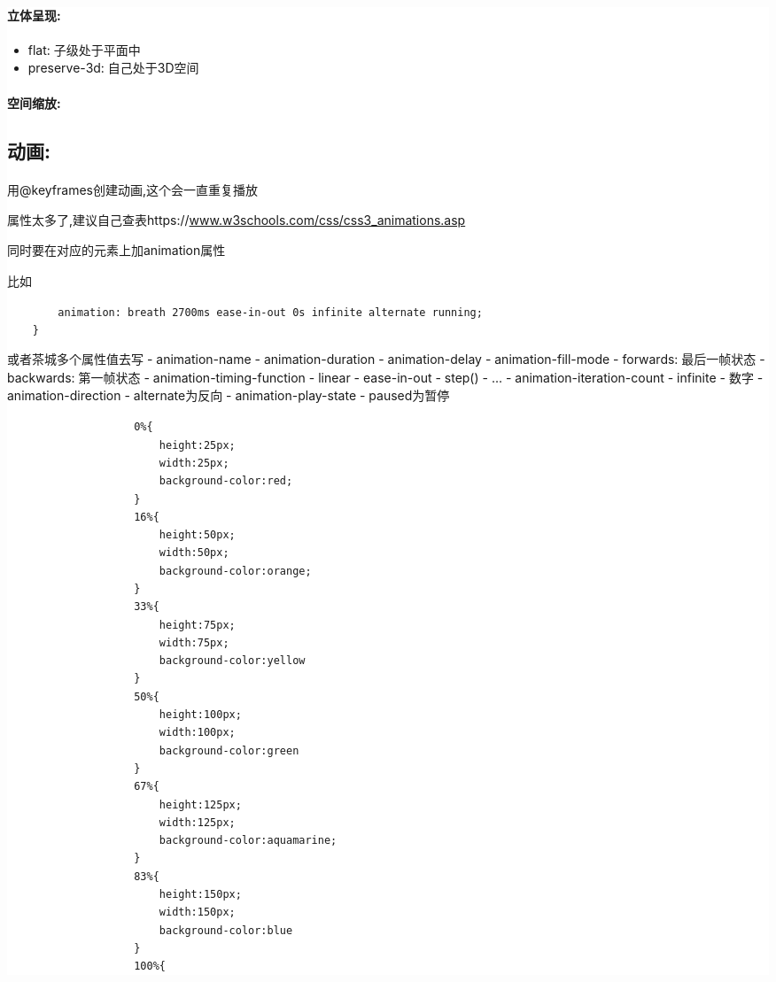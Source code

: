 ```    transform: rotate3d(x,y,z,角度); /*x,y,z是0-1之间的数字*/
```
#### 立体呈现:

```    transform-style: 属性
```
- flat: 子级处于平面中
- preserve-3d: 自己处于3D空间

#### 空间缩放:

```    transform: scale3d(x,y,z);
```
## 动画:

用@keyframes创建动画,这个会一直重复播放

属性太多了,建议自己查表https://www.w3schools.com/css/css3_animations.asp

同时要在对应的元素上加animation属性

```    animation: 动画名称 动画时长 速度曲线 延迟时间 重复次数 动画方向 执行完毕时状态
```
比如

```    #breath:hover{
        animation: breath 2700ms ease-in-out 0s infinite alternate running;
    }
```
或者茶城多个属性值去写 - animation-name - animation-duration -
animation-delay - animation-fill-mode - forwards: 最后一帧状态 -
backwards: 第一帧状态 - animation-timing-function - linear -
ease-in-out - step() - \... - animation-iteration-count - infinite -
数字 - animation-direction - alternate为反向 - animation-play-state -
paused为暂停

```    @keyframes rainbow{
                    0%{
                        height:25px;
                        width:25px;
                        background-color:red;
                    }
                    16%{
                        height:50px;
                        width:50px;
                        background-color:orange;
                    }
                    33%{
                        height:75px;
                        width:75px;
                        background-color:yellow
                    }
                    50%{
                        height:100px;
                        width:100px;
                        background-color:green
                    }
                    67%{
                        height:125px;
                        width:125px;
                        background-color:aquamarine;
                    }
                    83%{
                        height:150px;
                        width:150px;
                        background-color:blue
                    }
                    100%{
```